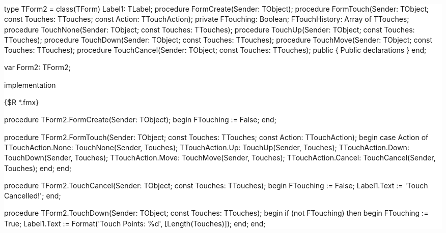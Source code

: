 type
  TForm2 = class(TForm)
    Label1: TLabel;
    procedure FormCreate(Sender: TObject);
    procedure FormTouch(Sender: TObject; const Touches: TTouches; const Action: TTouchAction);
  private
    FTouching: Boolean;
    FTouchHistory: Array of TTouches;
    procedure TouchNone(Sender: TObject; const Touches: TTouches);
    procedure TouchUp(Sender: TObject; const Touches: TTouches);
    procedure TouchDown(Sender: TObject; const Touches: TTouches);
    procedure TouchMove(Sender: TObject; const Touches: TTouches);
    procedure TouchCancel(Sender: TObject; const Touches: TTouches);
  public
    { Public declarations }
  end;

var
  Form2: TForm2;

implementation

{$R *.fmx}

procedure TForm2.FormCreate(Sender: TObject);
begin
  FTouching := False;
end;

procedure TForm2.FormTouch(Sender: TObject; const Touches: TTouches; const Action: TTouchAction);
begin
  case Action of
    TTouchAction.None: TouchNone(Sender, Touches);
    TTouchAction.Up: TouchUp(Sender, Touches);
    TTouchAction.Down: TouchDown(Sender, Touches);
    TTouchAction.Move: TouchMove(Sender, Touches);
    TTouchAction.Cancel: TouchCancel(Sender, Touches);
  end;
end;

procedure TForm2.TouchCancel(Sender: TObject; const Touches: TTouches);
begin
  FTouching := False;
  Label1.Text := 'Touch Cancelled!';
end;

procedure TForm2.TouchDown(Sender: TObject; const Touches: TTouches);
begin
  if (not FTouching) then
  begin
    FTouching := True;
    Label1.Text := Format('Touch Points: %d', [Length(Touches)]);
  end;
end;
